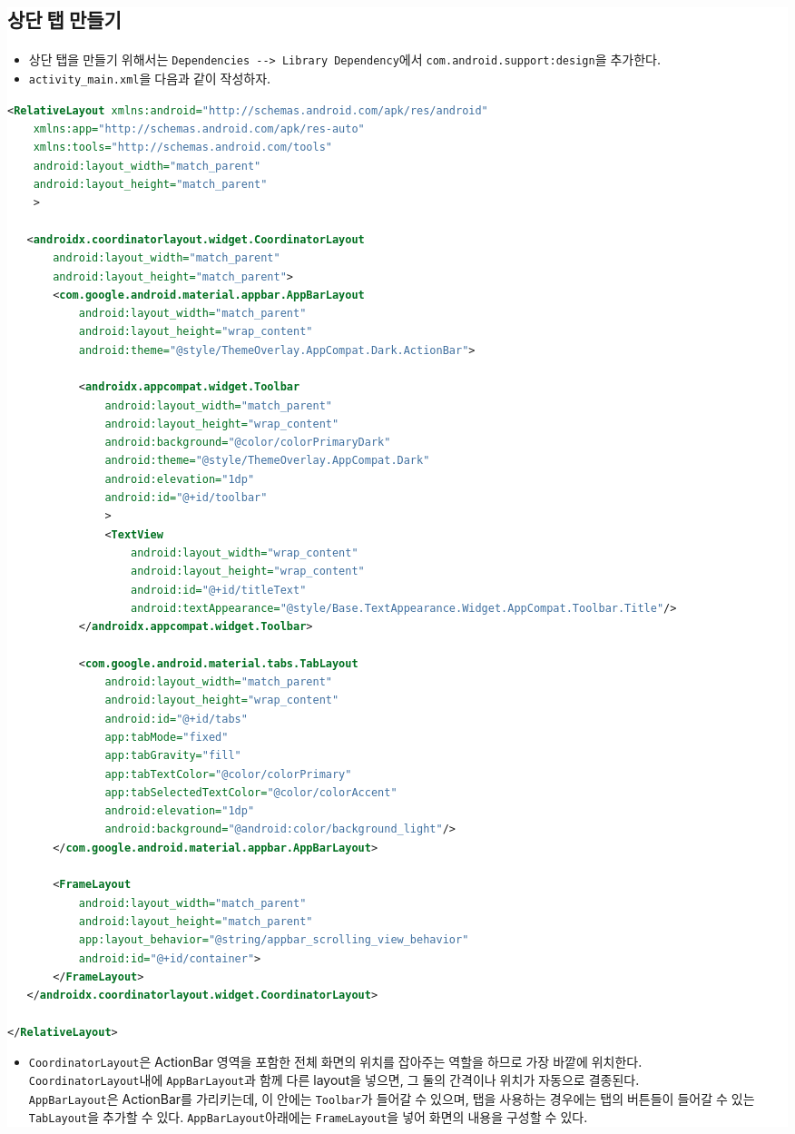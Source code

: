 <h2>상단 탭 만들기</h2>

* 상단 탭을 만들기 위해서는 `Dependencies --> Library Dependency`에서 `com.android.support:design`을 추가한다.
* `activity_main.xml`을 다음과 같이 작성하자.
```xml
<RelativeLayout xmlns:android="http://schemas.android.com/apk/res/android"
    xmlns:app="http://schemas.android.com/apk/res-auto"
    xmlns:tools="http://schemas.android.com/tools"
    android:layout_width="match_parent"
    android:layout_height="match_parent"
    >

   <androidx.coordinatorlayout.widget.CoordinatorLayout
       android:layout_width="match_parent"
       android:layout_height="match_parent">
       <com.google.android.material.appbar.AppBarLayout
           android:layout_width="match_parent"
           android:layout_height="wrap_content"
           android:theme="@style/ThemeOverlay.AppCompat.Dark.ActionBar">
           
           <androidx.appcompat.widget.Toolbar
               android:layout_width="match_parent"
               android:layout_height="wrap_content"
               android:background="@color/colorPrimaryDark"
               android:theme="@style/ThemeOverlay.AppCompat.Dark"
               android:elevation="1dp"
               android:id="@+id/toolbar"
               >
               <TextView
                   android:layout_width="wrap_content"
                   android:layout_height="wrap_content"
                   android:id="@+id/titleText"
                   android:textAppearance="@style/Base.TextAppearance.Widget.AppCompat.Toolbar.Title"/>
           </androidx.appcompat.widget.Toolbar>
           
           <com.google.android.material.tabs.TabLayout
               android:layout_width="match_parent"
               android:layout_height="wrap_content"
               android:id="@+id/tabs"
               app:tabMode="fixed"
               app:tabGravity="fill"
               app:tabTextColor="@color/colorPrimary"
               app:tabSelectedTextColor="@color/colorAccent"
               android:elevation="1dp"
               android:background="@android:color/background_light"/>
       </com.google.android.material.appbar.AppBarLayout>
       
       <FrameLayout
           android:layout_width="match_parent"
           android:layout_height="match_parent"
           app:layout_behavior="@string/appbar_scrolling_view_behavior"
           android:id="@+id/container">
       </FrameLayout>
   </androidx.coordinatorlayout.widget.CoordinatorLayout>

</RelativeLayout>
```
* `CoordinatorLayout`은 ActionBar 영역을 포함한 전체 화면의 위치를 잡아주는 역할을 하므로 가장 바깥에 위치한다.   
  `CoordinatorLayout`내에 `AppBarLayout`과 함께 다른 layout을 넣으면, 그 둘의 간격이나 위치가 자동으로 결종된다.   
  `AppBarLayout`은 ActionBar를 가리키는데, 이 안에는 `Toolbar`가 들어갈 수 있으며, 탭을 사용하는 경우에는 탭의 버튼들이 들어갈 수 있는   
  `TabLayout`을 추가할 수 있다. `AppBarLayout`아래에는 `FrameLayout`을 넣어 화면의 내용을 구성할 수 있다.
